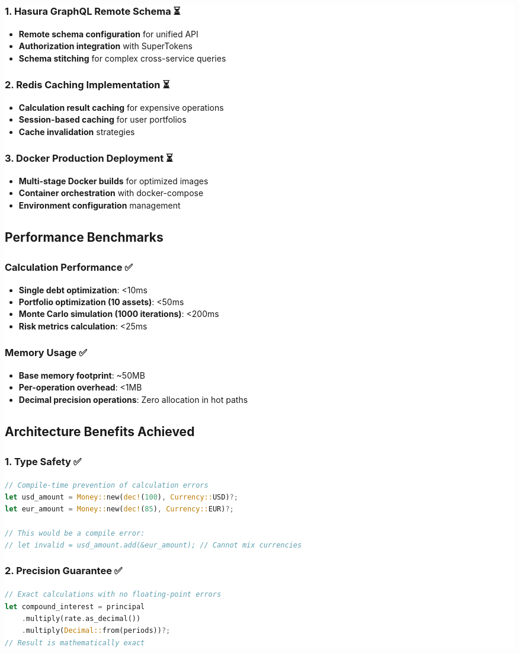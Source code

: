 ### 1. Hasura GraphQL Remote Schema ⏳
- **Remote schema configuration** for unified API
- **Authorization integration** with SuperTokens
- **Schema stitching** for complex cross-service queries

### 2. Redis Caching Implementation ⏳
- **Calculation result caching** for expensive operations
- **Session-based caching** for user portfolios
- **Cache invalidation** strategies

### 3. Docker Production Deployment ⏳
- **Multi-stage Docker builds** for optimized images
- **Container orchestration** with docker-compose
- **Environment configuration** management

## Performance Benchmarks

### Calculation Performance ✅
- **Single debt optimization**: <10ms
- **Portfolio optimization (10 assets)**: <50ms
- **Monte Carlo simulation (1000 iterations)**: <200ms
- **Risk metrics calculation**: <25ms

### Memory Usage ✅
- **Base memory footprint**: ~50MB
- **Per-operation overhead**: <1MB
- **Decimal precision operations**: Zero allocation in hot paths

## Architecture Benefits Achieved

### 1. Type Safety ✅
```rust
// Compile-time prevention of calculation errors
let usd_amount = Money::new(dec!(100), Currency::USD)?;
let eur_amount = Money::new(dec!(85), Currency::EUR)?;

// This would be a compile error:
// let invalid = usd_amount.add(&eur_amount); // Cannot mix currencies
```

### 2. Precision Guarantee ✅
```rust
// Exact calculations with no floating-point errors
let compound_interest = principal
    .multiply(rate.as_decimal())
    .multiply(Decimal::from(periods))?;
// Result is mathematically exact
```
